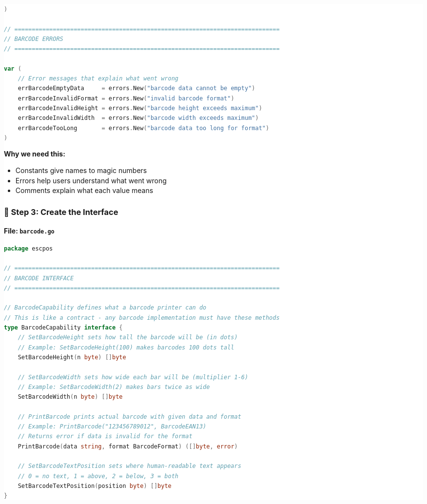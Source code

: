 ```go
)

// ============================================================================
// BARCODE ERRORS
// ============================================================================

var (
    // Error messages that explain what went wrong
    errBarcodeEmptyData     = errors.New("barcode data cannot be empty")
    errBarcodeInvalidFormat = errors.New("invalid barcode format")
    errBarcodeInvalidHeight = errors.New("barcode height exceeds maximum")
    errBarcodeInvalidWidth  = errors.New("barcode width exceeds maximum")
    errBarcodeTooLong       = errors.New("barcode data too long for format")
)
```

**Why we need this:**

- Constants give names to magic numbers
- Errors help users understand what went wrong
- Comments explain what each value means

### 🔧 Step 3: Create the Interface

**File: `barcode.go`**

```go
package escpos

// ============================================================================
// BARCODE INTERFACE
// ============================================================================

// BarcodeCapability defines what a barcode printer can do
// This is like a contract - any barcode implementation must have these methods
type BarcodeCapability interface {
    // SetBarcodeHeight sets how tall the barcode will be (in dots)
    // Example: SetBarcodeHeight(100) makes barcodes 100 dots tall
    SetBarcodeHeight(n byte) []byte
    
    // SetBarcodeWidth sets how wide each bar will be (multiplier 1-6)
    // Example: SetBarcodeWidth(2) makes bars twice as wide
    SetBarcodeWidth(n byte) []byte
    
    // PrintBarcode prints actual barcode with given data and format
    // Example: PrintBarcode("123456789012", BarcodeEAN13)
    // Returns error if data is invalid for the format
    PrintBarcode(data string, format BarcodeFormat) ([]byte, error)
    
    // SetBarcodeTextPosition sets where human-readable text appears
    // 0 = no text, 1 = above, 2 = below, 3 = both
    SetBarcodeTextPosition(position byte) []byte
}
```
